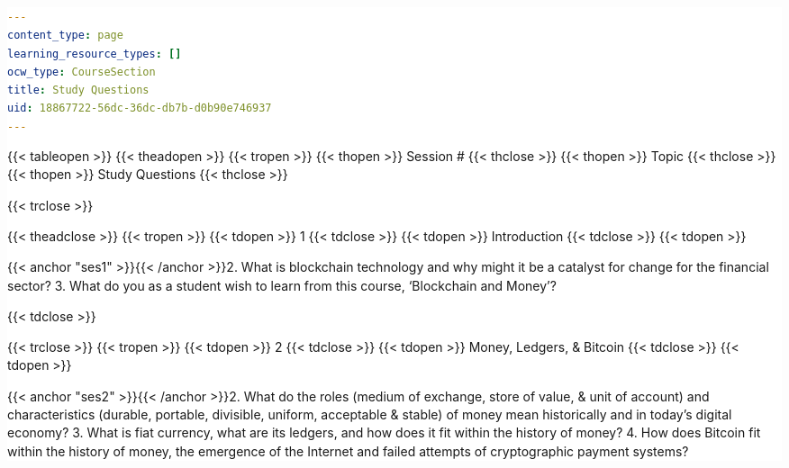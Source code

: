 ```yaml
---
content_type: page
learning_resource_types: []
ocw_type: CourseSection
title: Study Questions
uid: 18867722-56dc-36dc-db7b-d0b90e746937
---
```


{{< tableopen >}}
{{< theadopen >}}
{{< tropen >}}
{{< thopen >}}
Session #
{{< thclose >}}
{{< thopen >}}
Topic
{{< thclose >}}
{{< thopen >}}
Study Questions
{{< thclose >}}

{{< trclose >}}

{{< theadclose >}}
{{< tropen >}}
{{< tdopen >}}
1
{{< tdclose >}}
{{< tdopen >}}
Introduction
{{< tdclose >}}
{{< tdopen >}}


{{< anchor "ses1" >}}{{< /anchor >}}2.  What is blockchain technology and why might it be a catalyst for change for the financial sector?
3.  What do you as a student wish to learn from this course, ‘Blockchain and Money’?


{{< tdclose >}}

{{< trclose >}}
{{< tropen >}}
{{< tdopen >}}
2
{{< tdclose >}}
{{< tdopen >}}
Money, Ledgers, & Bitcoin
{{< tdclose >}}
{{< tdopen >}}


{{< anchor "ses2" >}}{{< /anchor >}}2.  What do the roles (medium of exchange, store of value, & unit of account) and characteristics (durable, portable, divisible, uniform, acceptable & stable) of money mean historically and in today’s digital economy?
3.  What is fiat currency, what are its ledgers, and how does it fit within the history of money?
4.  How does Bitcoin fit within the history of money, the emergence of the Internet and failed attempts of cryptographic payment systems?
